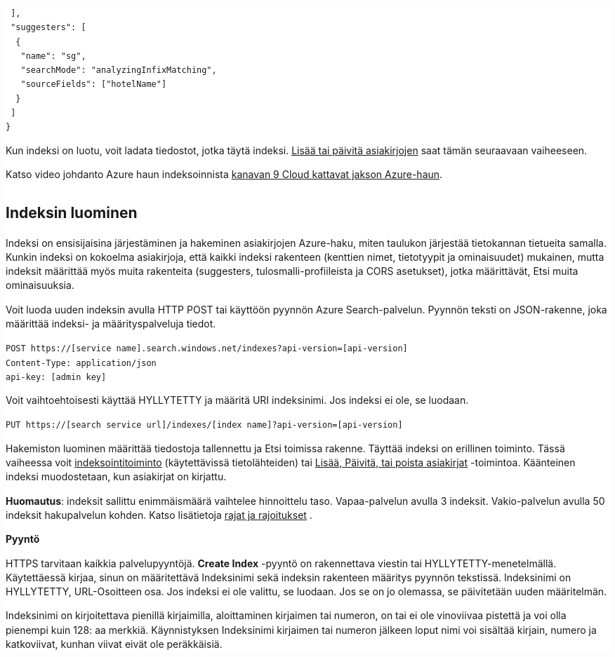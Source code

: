      ],
     "suggesters": [
      {
       "name": "sg",
       "searchMode": "analyzingInfixMatching",
       "sourceFields": ["hotelName"]
      }
     ]
    }

Kun indeksi on luotu, voit ladata tiedostot, jotka täytä indeksi. [Lisää tai päivitä asiakirjojen](#AddOrUpdateDocuments) saat tämän seuraavaan vaiheeseen.

Katso video johdanto Azure haun indeksoinnista [kanavan 9 Cloud kattavat jakson Azure-haun](http://go.microsoft.com/fwlink/p/?LinkId=511509).


<a name="CreateIndex"></a>
## <a name="create-index"></a>Indeksin luominen

Indeksi on ensisijaisina järjestäminen ja hakeminen asiakirjojen Azure-haku, miten taulukon järjestää tietokannan tietueita samalla. Kunkin indeksi on kokoelma asiakirjoja, että kaikki indeksi rakenteen (kenttien nimet, tietotyypit ja ominaisuudet) mukainen, mutta indeksit määrittää myös muita rakenteita (suggesters, tulosmalli-profiileista ja CORS asetukset), jotka määrittävät, Etsi muita ominaisuuksia.

Voit luoda uuden indeksin avulla HTTP POST tai käyttöön pyynnön Azure Search-palvelun. Pyynnön teksti on JSON-rakenne, joka määrittää indeksi- ja määrityspalveluja tiedot.

    POST https://[service name].search.windows.net/indexes?api-version=[api-version]
    Content-Type: application/json
    api-key: [admin key]

Voit vaihtoehtoisesti käyttää HYLLYTETTY ja määritä URI indeksinimi. Jos indeksi ei ole, se luodaan.

    PUT https://[search service url]/indexes/[index name]?api-version=[api-version]

Hakemiston luominen määrittää tiedostoja tallennettu ja Etsi toimissa rakenne. Täyttää indeksi on erillinen toiminto. Tässä vaiheessa voit [indeksointitoiminto](https://msdn.microsoft.com/library/azure/mt183328.aspx) (käytettävissä tietolähteiden) tai [Lisää, Päivitä, tai poista asiakirjat](https://msdn.microsoft.com/library/azure/dn798930.aspx) -toimintoa. Käänteinen indeksi muodostetaan, kun asiakirjat on kirjattu.

**Huomautus**: indeksit sallittu enimmäismäärä vaihtelee hinnoittelu taso. Vapaa-palvelun avulla 3 indeksit. Vakio-palvelun avulla 50 indeksit hakupalvelun kohden. Katso lisätietoja [rajat ja rajoitukset](http://msdn.microsoft.com/library/azure/dn798934.aspx) .

**Pyyntö**

HTTPS tarvitaan kaikkia palvelupyyntöjä. **Create Index** -pyyntö on rakennettava viestin tai HYLLYTETTY-menetelmällä. Käytettäessä kirjaa, sinun on määritettävä Indeksinimi sekä indeksin rakenteen määritys pyynnön tekstissä. Indeksinimi on HYLLYTETTY, URL-Osoitteen osa. Jos indeksi ei ole valittu, se luodaan. Jos se on jo olemassa, se päivitetään uuden määritelmän.

Indeksinimi on kirjoitettava pienillä kirjaimilla, aloittaminen kirjaimen tai numeron, on tai ei ole vinoviivaa pistettä ja voi olla pienempi kuin 128: aa merkkiä. Käynnistyksen Indeksinimi kirjaimen tai numeron jälkeen loput nimi voi sisältää kirjain, numero ja katkoviivat, kunhan viivat eivät ole peräkkäisiä.
